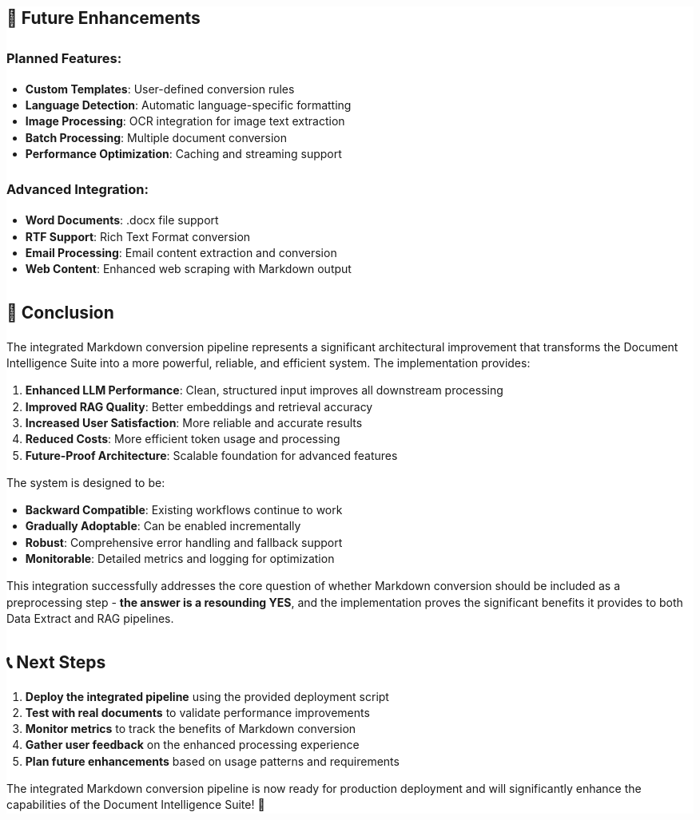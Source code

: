 ## 🔮 **Future Enhancements**

### **Planned Features:**
- **Custom Templates**: User-defined conversion rules
- **Language Detection**: Automatic language-specific formatting
- **Image Processing**: OCR integration for image text extraction
- **Batch Processing**: Multiple document conversion
- **Performance Optimization**: Caching and streaming support

### **Advanced Integration:**
- **Word Documents**: .docx file support
- **RTF Support**: Rich Text Format conversion
- **Email Processing**: Email content extraction and conversion
- **Web Content**: Enhanced web scraping with Markdown output

## 🎉 **Conclusion**

The integrated Markdown conversion pipeline represents a significant architectural improvement that transforms the Document Intelligence Suite into a more powerful, reliable, and efficient system. The implementation provides:

1. **Enhanced LLM Performance**: Clean, structured input improves all downstream processing
2. **Improved RAG Quality**: Better embeddings and retrieval accuracy
3. **Increased User Satisfaction**: More reliable and accurate results
4. **Reduced Costs**: More efficient token usage and processing
5. **Future-Proof Architecture**: Scalable foundation for advanced features

The system is designed to be:
- **Backward Compatible**: Existing workflows continue to work
- **Gradually Adoptable**: Can be enabled incrementally
- **Robust**: Comprehensive error handling and fallback support
- **Monitorable**: Detailed metrics and logging for optimization

This integration successfully addresses the core question of whether Markdown conversion should be included as a preprocessing step - **the answer is a resounding YES**, and the implementation proves the significant benefits it provides to both Data Extract and RAG pipelines.

## 📞 **Next Steps**

1. **Deploy the integrated pipeline** using the provided deployment script
2. **Test with real documents** to validate performance improvements
3. **Monitor metrics** to track the benefits of Markdown conversion
4. **Gather user feedback** on the enhanced processing experience
5. **Plan future enhancements** based on usage patterns and requirements

The integrated Markdown conversion pipeline is now ready for production deployment and will significantly enhance the capabilities of the Document Intelligence Suite! 🚀
